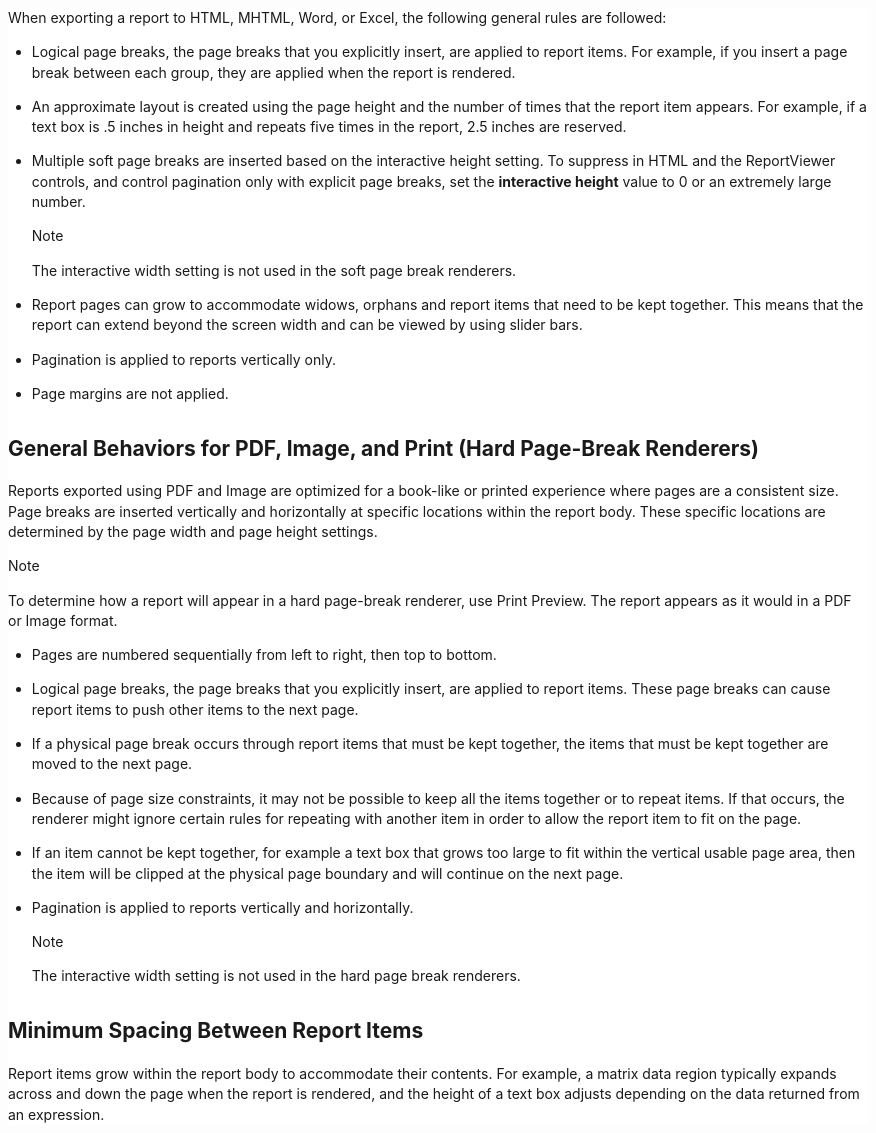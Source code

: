  When exporting a report to HTML, MHTML, Word, or Excel, the following general rules are followed:  
  
-   Logical page breaks, the page breaks that you explicitly insert, are applied to report items. For example, if you insert a page break between each group, they are applied when the report is rendered.  
  
-   An approximate layout is created using the page height and the number of times that the report item appears. For example, if a text box is .5 inches in height and repeats five times in the report, 2.5 inches are reserved.  
  
-   Multiple soft page breaks are inserted based on the interactive height setting. To suppress in HTML and the ReportViewer controls, and control pagination only with explicit page breaks, set the **interactive height** value to 0 or an extremely large number.  
  
    > [!NOTE]  
    >  The interactive width setting is not used in the soft page break renderers.  
  
-   Report pages can grow to accommodate widows, orphans and report items that need to be kept together. This means that the report can extend beyond the screen width and can be viewed by using slider bars.  
  
-   Pagination is applied to reports vertically only.  
  
-   Page margins are not applied.  
  
## General Behaviors for PDF, Image, and Print (Hard Page-Break Renderers)  
 Reports exported using PDF and Image are optimized for a book-like or printed experience where pages are a consistent size. Page breaks are inserted vertically and horizontally at specific locations within the report body. These specific locations are determined by the page width and page height settings.  
  
> [!NOTE]  
>  To determine how a report will appear in a hard page-break renderer, use Print Preview. The report appears as it would in a PDF or Image format.  
  
-   Pages are numbered sequentially from left to right, then top to bottom.  
  
-   Logical page breaks, the page breaks that you explicitly insert, are applied to report items. These page breaks can cause report items to push other items to the next page.  
  
-   If a physical page break occurs through report items that must be kept together, the items that must be kept together are moved to the next page.  
  
-   Because of page size constraints, it may not be possible to keep all the items together or to repeat items. If that occurs, the renderer might ignore certain rules for repeating with another item in order to allow the report item to fit on the page.  
  
-   If an item cannot be kept together, for example a text box that grows too large to fit within the vertical usable page area, then the item will be clipped at the physical page boundary and will continue on the next page.  
  
-   Pagination is applied to reports vertically and horizontally.  
  
    > [!NOTE]  
    >  The interactive width setting is not used in the hard page break renderers.  
  
## Minimum Spacing Between Report Items  
 Report items grow within the report body to accommodate their contents. For example, a matrix data region typically expands across and down the page when the report is rendered, and the height of a text box adjusts depending on the data returned from an expression.  
  